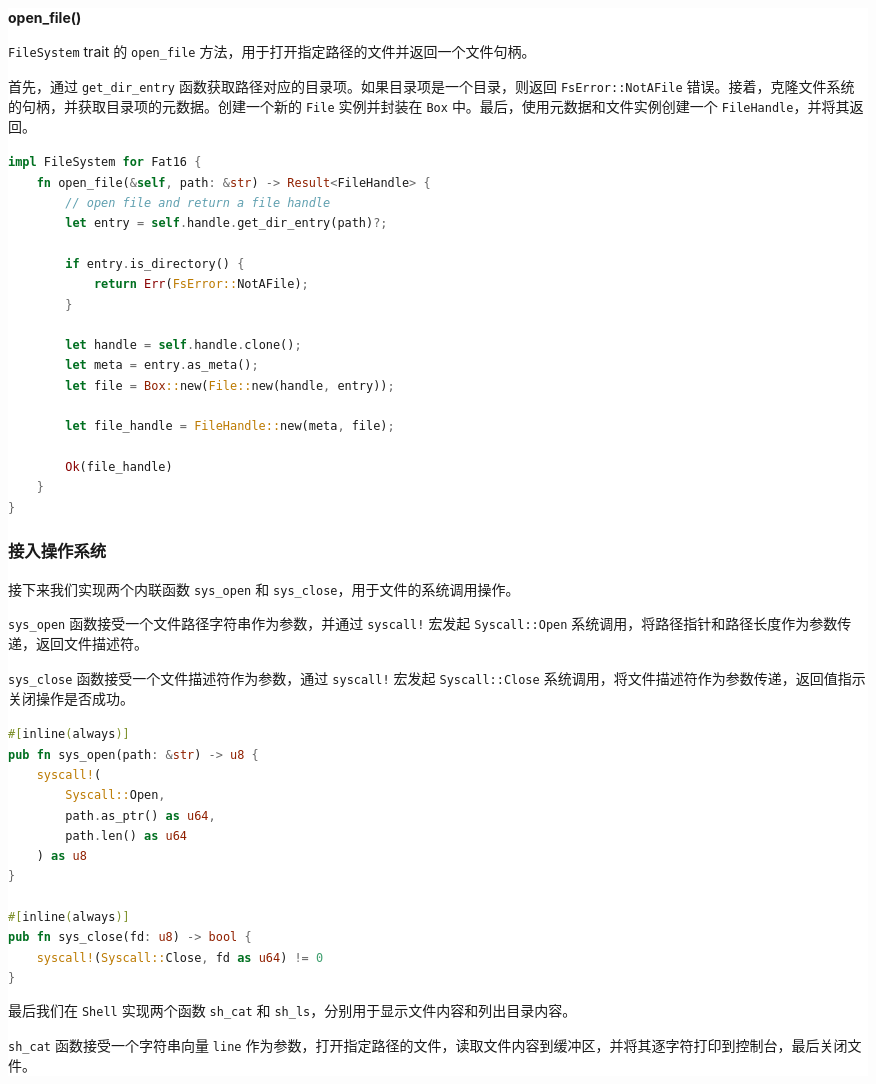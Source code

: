 **open_file()**

`FileSystem` trait 的 `open_file` 方法，用于打开指定路径的文件并返回一个文件句柄。

首先，通过 `get_dir_entry` 函数获取路径对应的目录项。如果目录项是一个目录，则返回 `FsError::NotAFile` 错误。接着，克隆文件系统的句柄，并获取目录项的元数据。创建一个新的 `File` 实例并封装在 `Box` 中。最后，使用元数据和文件实例创建一个 `FileHandle`，并将其返回。

```Rust
impl FileSystem for Fat16 {
    fn open_file(&self, path: &str) -> Result<FileHandle> {
        // open file and return a file handle
        let entry = self.handle.get_dir_entry(path)?;

        if entry.is_directory() {
            return Err(FsError::NotAFile);
        }

        let handle = self.handle.clone();
        let meta = entry.as_meta();
        let file = Box::new(File::new(handle, entry));

        let file_handle = FileHandle::new(meta, file);

        Ok(file_handle)
    }
}
```

### 接入操作系统

接下来我们实现两个内联函数 `sys_open` 和 `sys_close`，用于文件的系统调用操作。

`sys_open` 函数接受一个文件路径字符串作为参数，并通过 `syscall!` 宏发起 `Syscall::Open` 系统调用，将路径指针和路径长度作为参数传递，返回文件描述符。

`sys_close` 函数接受一个文件描述符作为参数，通过 `syscall!` 宏发起 `Syscall::Close` 系统调用，将文件描述符作为参数传递，返回值指示关闭操作是否成功。

```Rust
#[inline(always)]
pub fn sys_open(path: &str) -> u8 {
    syscall!(
        Syscall::Open,
        path.as_ptr() as u64,
        path.len() as u64
    ) as u8
}

#[inline(always)]
pub fn sys_close(fd: u8) -> bool {
    syscall!(Syscall::Close, fd as u64) != 0
}
```

最后我们在 `Shell` 实现两个函数 `sh_cat` 和 `sh_ls`，分别用于显示文件内容和列出目录内容。

`sh_cat` 函数接受一个字符串向量 `line` 作为参数，打开指定路径的文件，读取文件内容到缓冲区，并将其逐字符打印到控制台，最后关闭文件。
